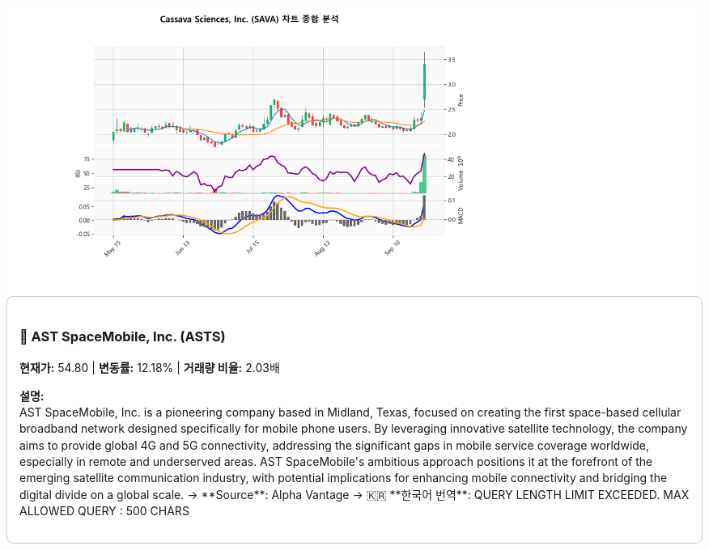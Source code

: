   <img src="/assets/chartimg/SAVA_expert_chart.png" style="width:100%;max-width:600px;height:auto;border-radius:4px;margin-top:10px;" />
</div>


<div style="border:1px solid #ccc;padding:15px;margin:10px 0;border-radius:8px;">
  <h3>🔹 AST SpaceMobile, Inc. (ASTS)</h3>
  <p><strong>현재가:</strong> 54.80 | <strong>변동률:</strong> 12.18% | <strong>거래량 비율:</strong> 2.03배</p>
  <p><strong>설명:</strong><br>AST SpaceMobile, Inc. is a pioneering company based in Midland, Texas, focused on creating the first space-based cellular broadband network designed specifically for mobile phone users. By leveraging innovative satellite technology, the company aims to provide global 4G and 5G connectivity, addressing the significant gaps in mobile service coverage worldwide, especially in remote and underserved areas. AST SpaceMobile's ambitious approach positions it at the forefront of the emerging satellite communication industry, with potential implications for enhancing mobile connectivity and bridging the digital divide on a global scale.
→ **Source**: Alpha Vantage
→ 🇰🇷 **한국어 번역**: QUERY LENGTH LIMIT EXCEEDED. MAX ALLOWED QUERY : 500 CHARS</p>